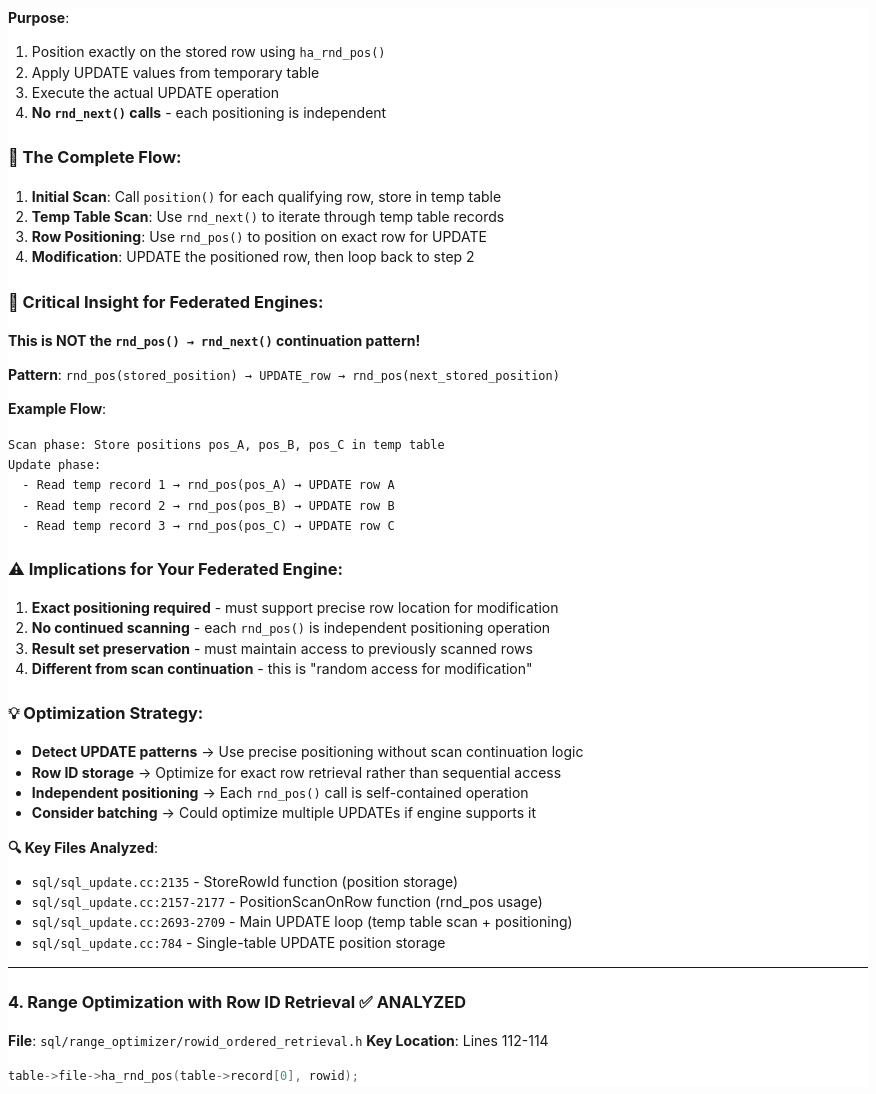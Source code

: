 **Purpose**: 
1. Position exactly on the stored row using `ha_rnd_pos()`
2. Apply UPDATE values from temporary table
3. Execute the actual UPDATE operation
4. **No `rnd_next()` calls** - each positioning is independent

### **🔄 The Complete Flow**:

1. **Initial Scan**: Call `position()` for each qualifying row, store in temp table
2. **Temp Table Scan**: Use `rnd_next()` to iterate through temp table records  
3. **Row Positioning**: Use `rnd_pos()` to position on exact row for UPDATE
4. **Modification**: UPDATE the positioned row, then loop back to step 2

### **🎯 Critical Insight for Federated Engines**:

**This is NOT the `rnd_pos() → rnd_next()` continuation pattern!**

**Pattern**: `rnd_pos(stored_position) → UPDATE_row → rnd_pos(next_stored_position)`

**Example Flow**:
```
Scan phase: Store positions pos_A, pos_B, pos_C in temp table
Update phase: 
  - Read temp record 1 → rnd_pos(pos_A) → UPDATE row A
  - Read temp record 2 → rnd_pos(pos_B) → UPDATE row B  
  - Read temp record 3 → rnd_pos(pos_C) → UPDATE row C
```

### **⚠️ Implications for Your Federated Engine**:

1. **Exact positioning required** - must support precise row location for modification
2. **No continued scanning** - each `rnd_pos()` is independent positioning operation
3. **Result set preservation** - must maintain access to previously scanned rows
4. **Different from scan continuation** - this is "random access for modification"

### **💡 Optimization Strategy**:
- **Detect UPDATE patterns** → Use precise positioning without scan continuation logic
- **Row ID storage** → Optimize for exact row retrieval rather than sequential access
- **Independent positioning** → Each `rnd_pos()` call is self-contained operation
- **Consider batching** → Could optimize multiple UPDATEs if engine supports it

**🔍 Key Files Analyzed**:
- `sql/sql_update.cc:2135` - StoreRowId function (position storage)
- `sql/sql_update.cc:2157-2177` - PositionScanOnRow function (rnd_pos usage)
- `sql/sql_update.cc:2693-2709` - Main UPDATE loop (temp table scan + positioning)
- `sql/sql_update.cc:784` - Single-table UPDATE position storage

---

### 4. Range Optimization with Row ID Retrieval ✅ **ANALYZED**
**File**: `sql/range_optimizer/rowid_ordered_retrieval.h`
**Key Location**: Lines 112-114
```cpp
table->file->ha_rnd_pos(table->record[0], rowid);
```
